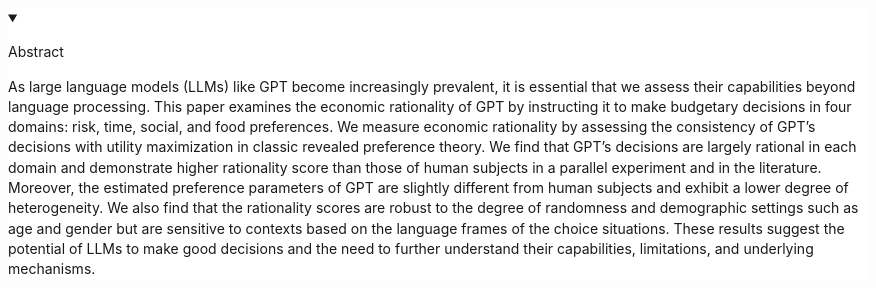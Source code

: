 <details open class="relevant-callout">

<summary>

Abstract
</summary>

<div>

As large language models (LLMs) like GPT become increasingly prevalent,
it is essential that we assess their capabilities beyond language
processing. This paper examines the economic rationality of GPT by
instructing it to make budgetary decisions in four domains: risk, time,
social, and food preferences. We measure economic rationality by
assessing the consistency of GPT’s decisions with utility maximization
in classic revealed preference theory. We find that GPT’s decisions are
largely rational in each domain and demonstrate higher rationality score
than those of human subjects in a parallel experiment and in the
literature. Moreover, the estimated preference parameters of GPT are
slightly different from human subjects and exhibit a lower degree of
heterogeneity. We also find that the rationality scores are robust to
the degree of randomness and demographic settings such as age and gender
but are sensitive to contexts based on the language frames of the choice
situations. These results suggest the potential of LLMs to make good
decisions and the need to further understand their capabilities,
limitations, and underlying mechanisms.

</div>

</details>
